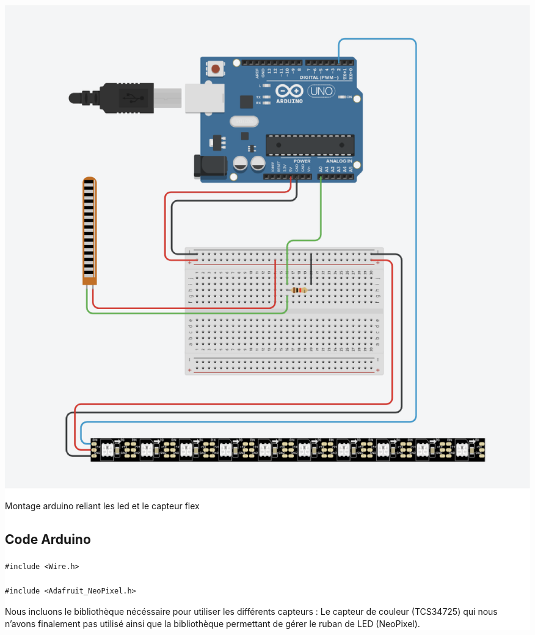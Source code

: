 ![Workshop%20Arcade%20Atl%20Ctrl/Schema_arduino.png](Workshop%20Arcade%20Atl%20Ctrl/Schema_arduino.png)

Montage arduino reliant les led et le capteur flex

## Code Arduino

    #include <Wire.h>
    
    #include <Adafruit_NeoPixel.h>

Nous incluons le bibliothèque nécéssaire pour utiliser les différents capteurs : Le capteur de couleur (TCS34725) qui nous n’avons finalement pas utilisé ainsi que la bibliothèque permettant de gérer le ruban de LED (NeoPixel).
